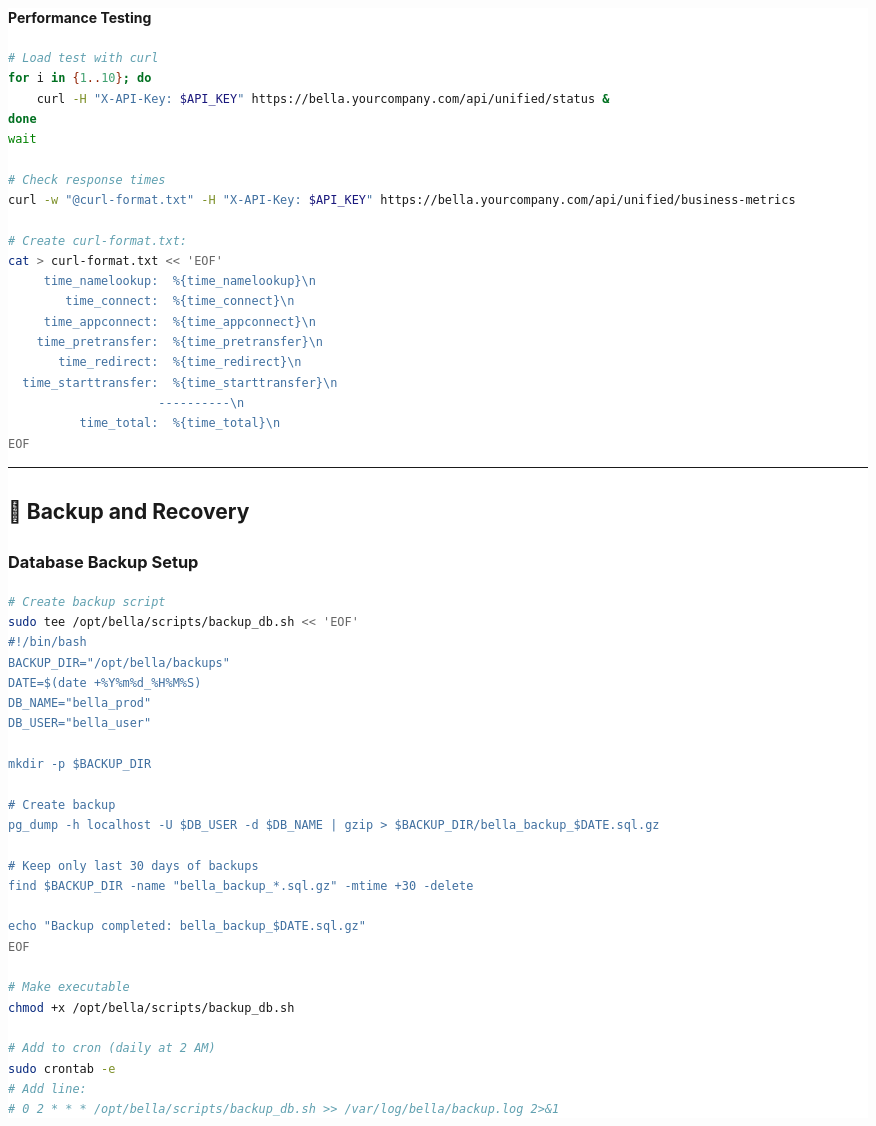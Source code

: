 #### Performance Testing
```bash
# Load test with curl
for i in {1..10}; do
    curl -H "X-API-Key: $API_KEY" https://bella.yourcompany.com/api/unified/status &
done
wait

# Check response times
curl -w "@curl-format.txt" -H "X-API-Key: $API_KEY" https://bella.yourcompany.com/api/unified/business-metrics

# Create curl-format.txt:
cat > curl-format.txt << 'EOF'
     time_namelookup:  %{time_namelookup}\n
        time_connect:  %{time_connect}\n
     time_appconnect:  %{time_appconnect}\n
    time_pretransfer:  %{time_pretransfer}\n
       time_redirect:  %{time_redirect}\n
  time_starttransfer:  %{time_starttransfer}\n
                     ----------\n
          time_total:  %{time_total}\n
EOF
```

---

## 🔄 Backup and Recovery

### Database Backup Setup
```bash
# Create backup script
sudo tee /opt/bella/scripts/backup_db.sh << 'EOF'
#!/bin/bash
BACKUP_DIR="/opt/bella/backups"
DATE=$(date +%Y%m%d_%H%M%S)
DB_NAME="bella_prod"
DB_USER="bella_user"

mkdir -p $BACKUP_DIR

# Create backup
pg_dump -h localhost -U $DB_USER -d $DB_NAME | gzip > $BACKUP_DIR/bella_backup_$DATE.sql.gz

# Keep only last 30 days of backups
find $BACKUP_DIR -name "bella_backup_*.sql.gz" -mtime +30 -delete

echo "Backup completed: bella_backup_$DATE.sql.gz"
EOF

# Make executable
chmod +x /opt/bella/scripts/backup_db.sh

# Add to cron (daily at 2 AM)
sudo crontab -e
# Add line:
# 0 2 * * * /opt/bella/scripts/backup_db.sh >> /var/log/bella/backup.log 2>&1
```
